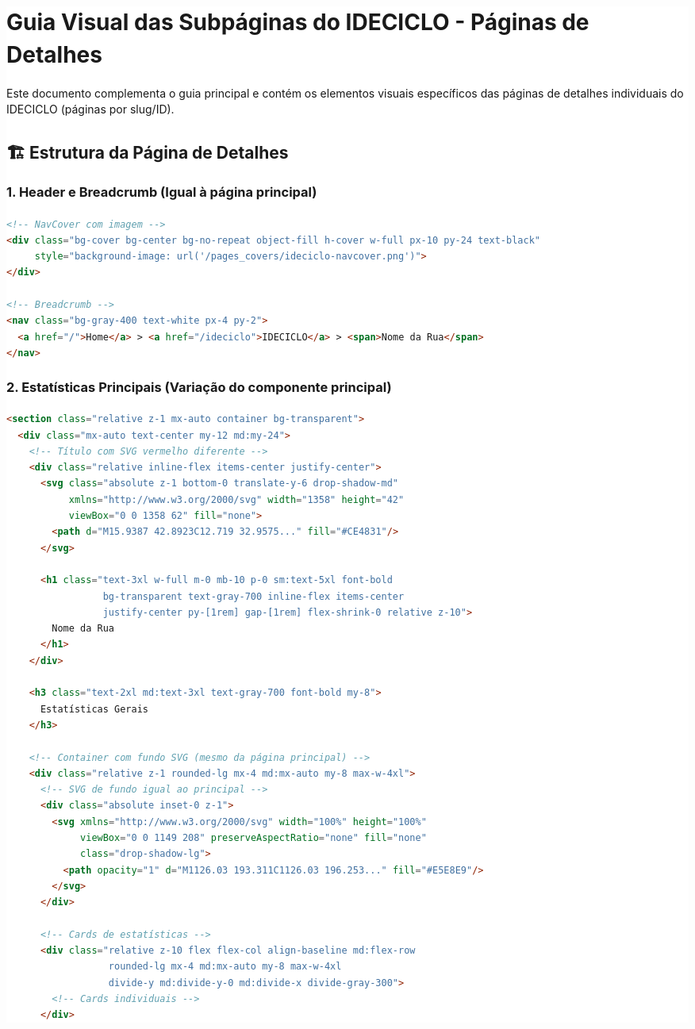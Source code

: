 # Guia Visual das Subpáginas do IDECICLO - Páginas de Detalhes

Este documento complementa o guia principal e contém os elementos visuais específicos das páginas de detalhes individuais do IDECICLO (páginas por slug/ID).

## 🏗️ Estrutura da Página de Detalhes

### 1. Header e Breadcrumb (Igual à página principal)
```html
<!-- NavCover com imagem -->
<div class="bg-cover bg-center bg-no-repeat object-fill h-cover w-full px-10 py-24 text-black"
     style="background-image: url('/pages_covers/ideciclo-navcover.png')">
</div>

<!-- Breadcrumb -->
<nav class="bg-gray-400 text-white px-4 py-2">
  <a href="/">Home</a> > <a href="/ideciclo">IDECICLO</a> > <span>Nome da Rua</span>
</nav>
```

### 2. Estatísticas Principais (Variação do componente principal)
```html
<section class="relative z-1 mx-auto container bg-transparent">
  <div class="mx-auto text-center my-12 md:my-24">
    <!-- Título com SVG vermelho diferente -->
    <div class="relative inline-flex items-center justify-center">
      <svg class="absolute z-1 bottom-0 translate-y-6 drop-shadow-md" 
           xmlns="http://www.w3.org/2000/svg" width="1358" height="42" 
           viewBox="0 0 1358 62" fill="none">
        <path d="M15.9387 42.8923C12.719 32.9575..." fill="#CE4831"/>
      </svg>
      
      <h1 class="text-3xl w-full m-0 mb-10 p-0 sm:text-5xl font-bold 
                 bg-transparent text-gray-700 inline-flex items-center 
                 justify-center py-[1rem] gap-[1rem] flex-shrink-0 relative z-10">
        Nome da Rua
      </h1>
    </div>
    
    <h3 class="text-2xl md:text-3xl text-gray-700 font-bold my-8">
      Estatísticas Gerais
    </h3>
    
    <!-- Container com fundo SVG (mesmo da página principal) -->
    <div class="relative z-1 rounded-lg mx-4 md:mx-auto my-8 max-w-4xl">
      <!-- SVG de fundo igual ao principal -->
      <div class="absolute inset-0 z-1">
        <svg xmlns="http://www.w3.org/2000/svg" width="100%" height="100%" 
             viewBox="0 0 1149 208" preserveAspectRatio="none" fill="none"
             class="drop-shadow-lg">
          <path opacity="1" d="M1126.03 193.311C1126.03 196.253..." fill="#E5E8E9"/>
        </svg>
      </div>
      
      <!-- Cards de estatísticas -->
      <div class="relative z-10 flex flex-col align-baseline md:flex-row 
                  rounded-lg mx-4 md:mx-auto my-8 max-w-4xl 
                  divide-y md:divide-y-0 md:divide-x divide-gray-300">
        <!-- Cards individuais -->
      </div>
```